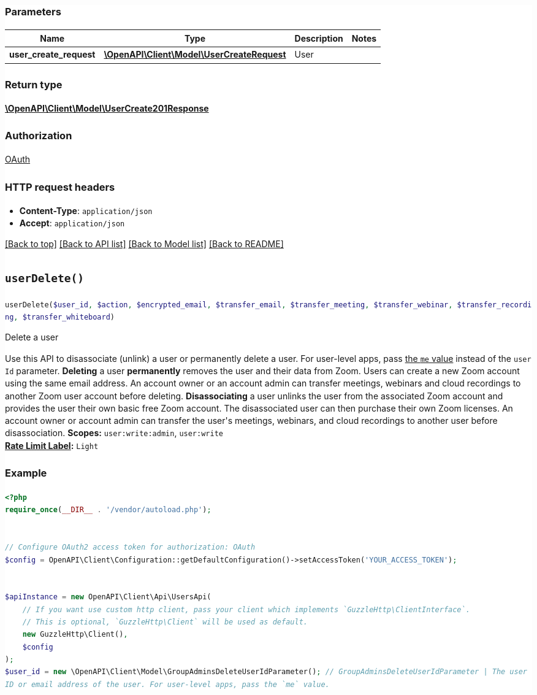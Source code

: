 ### Parameters

Name | Type | Description  | Notes
------------- | ------------- | ------------- | -------------
 **user_create_request** | [**\OpenAPI\Client\Model\UserCreateRequest**](../Model/UserCreateRequest.md)| User |

### Return type

[**\OpenAPI\Client\Model\UserCreate201Response**](../Model/UserCreate201Response.md)

### Authorization

[OAuth](../../README.md#OAuth)

### HTTP request headers

- **Content-Type**: `application/json`
- **Accept**: `application/json`

[[Back to top]](#) [[Back to API list]](../../README.md#endpoints)
[[Back to Model list]](../../README.md#models)
[[Back to README]](../../README.md)

## `userDelete()`

```php
userDelete($user_id, $action, $encrypted_email, $transfer_email, $transfer_meeting, $transfer_webinar, $transfer_recording, $transfer_whiteboard)
```

Delete a user

Use this API to disassociate (unlink) a user or permanently delete a user. For user-level apps, pass [the `me` value](https://marketplace.zoom.us/docs/api-reference/using-zoom-apis#mekeyword) instead of the `userId` parameter.  **Deleting** a user **permanently** removes the user and their data from Zoom. Users can create a new Zoom account using the same email address. An account owner or an account admin can transfer meetings, webinars and cloud recordings to another Zoom user account before deleting.  **Disassociating** a user unlinks the user from the associated Zoom account and provides the user their own basic free Zoom account. The disassociated user can then purchase their own Zoom licenses. An account owner or account admin can transfer the user's meetings, webinars, and cloud recordings to another user before disassociation.  **Scopes:** `user:write:admin`, `user:write`<br>**[Rate Limit Label](https://marketplace.zoom.us/docs/api-reference/rate-limits#rate-limits):** `Light`

### Example

```php
<?php
require_once(__DIR__ . '/vendor/autoload.php');


// Configure OAuth2 access token for authorization: OAuth
$config = OpenAPI\Client\Configuration::getDefaultConfiguration()->setAccessToken('YOUR_ACCESS_TOKEN');


$apiInstance = new OpenAPI\Client\Api\UsersApi(
    // If you want use custom http client, pass your client which implements `GuzzleHttp\ClientInterface`.
    // This is optional, `GuzzleHttp\Client` will be used as default.
    new GuzzleHttp\Client(),
    $config
);
$user_id = new \OpenAPI\Client\Model\GroupAdminsDeleteUserIdParameter(); // GroupAdminsDeleteUserIdParameter | The user ID or email address of the user. For user-level apps, pass the `me` value.
```